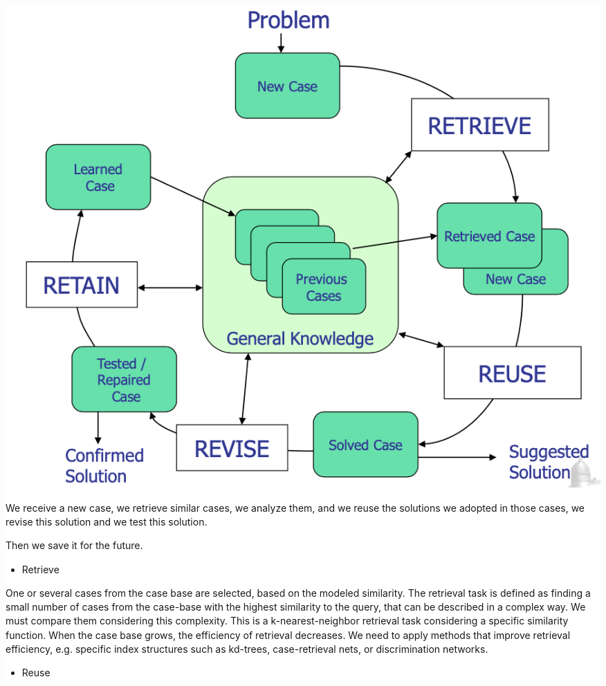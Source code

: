 ![alt](../media/image280.png)

We receive a new case, we retrieve similar cases, we analyze them, and we reuse the solutions we adopted in those cases, we revise this solution and we test this solution.

Then we save it for the future.

- Retrieve

One or several cases from the case base are selected, based on the modeled similarity. The retrieval task is defined as finding a small number of cases from the case-base with the highest similarity to the query, that can be described in a complex way. We must compare them considering this complexity. This is a k-nearest-neighbor retrieval task considering a specific similarity function. When the case base grows, the efficiency of retrieval decreases. We need to apply methods that improve retrieval efficiency, e.g. specific index structures such as kd-trees, case-retrieval nets, or discrimination networks. 

- Reuse
